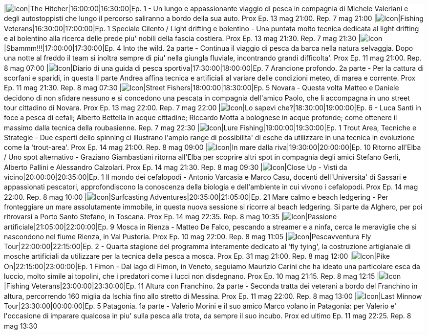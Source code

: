 |![Icon](https://guidatv.sky.it/uuid/d3420c2d-6f5d-44e1-af91-49ec4b707d5d/cover?md5ChecksumParam=05cccb0defe5936772911f5f056ae898)|The Hitcher|16:00:00|16:30:00|Ep. 1 - Un lungo e appassionante viaggio di pesca in compagnia di Michele Valeriani e degli autostoppisti che lungo il percorso saliranno a bordo della sua auto. Prox Ep. 13 mag 21:00. Rep. 7 mag 21:00
|![Icon](https://guidatv.sky.it/uuid/785b6573-1ce3-48f4-b93f-9dd64ce5285f/cover?md5ChecksumParam=eda71f2f646be1cd4ba6a1a28bbf88f7)|Fishing Veterans|16:30:00|17:00:00|Ep. 1 Speciale Cilento / Light drifting e bolentino - Una puntata molto tecnica dedicata al light drifting e al bolentino alla ricerca delle prede piu&#039; nobili della fascia costiera. Prox Ep. 13 mag 21:30. Rep. 7 mag 21:30
|![Icon](https://guidatv.sky.it/uuid/81c9a761-805f-4134-a4e2-28125047ae29/cover?md5ChecksumParam=b6a88ae86fe97b8a8ed64e40331db62a)|Sbammm!!!|17:00:00|17:30:00|Ep. 4 Into the wild. 2a parte - Continua il viaggio di pesca da barca nella natura selvaggia. Dopo una notte al freddo il team si inoltra sempre di piu&#039; nella giungla fluviale, incontrando grandi difficolta&#039;. Prox Ep. 11 mag 21:00. Rep. 8 mag 07:00
|![Icon](https://guidatv.sky.it/uuid/6e89ad94-7c14-4629-8a37-678f8fed251b/cover?md5ChecksumParam=6bf3e9590d111d0222a52577af3e866b)|Diario di una guida di pesca sportiva|17:30:00|18:00:00|Ep. 7 Arancione profondo. 2a parte - Per la cattura di scorfani e sparidi, in questa II parte Andrea affina tecnica e artificiali al variare delle condizioni meteo, di marea e corrente. Prox Ep. 11 mag 21:30. Rep. 8 mag 07:30
|![Icon](https://guidatv.sky.it/uuid/971a958f-400a-44c3-a247-018b255fc448/cover?md5ChecksumParam=23e9df8867f727f154b11c52cfeeb8b5)|Street Fishers|18:00:00|18:30:00|Ep. 5 Novara - Questa volta Matteo e Daniele decidono di non sfidare nessuno e si concedono una pescata in compagnia dell&#039;amico Paolo, che li accompagna in uno street tour cittadino di Novara. Prox Ep. 13 mag 22:00. Rep. 7 mag 22:00
|![Icon](https://guidatv.sky.it/uuid/bd0a1073-e441-4e0a-9246-76df3d7f763f/cover?md5ChecksumParam=89cfa9de3ea9d9fe180dcf0c1050b4e2)|Lo sapevi che?|18:30:00|19:00:00|Ep. 6 - Luca Santi in foce a pesca di cefali; Alberto Bettella in acque cittadine; Riccardo Motta a bolognese in acque profonde; come ottenere il massimo dalla tecnica della roubasienne. Rep. 7 mag 22:30
|![Icon](https://guidatv.sky.it/uuid/b4929d54-2759-4ebb-9307-254397cc2f3b/cover?md5ChecksumParam=5f2777185a08555e09936eb0ec05ff6c)|Lure Fishing|19:00:00|19:30:00|Ep. 1 Trout Area, Tecniche e Strategie - Due esperti dello spinning ci illustrano l&#039;ampio range di possibilita&#039; di esche da utilizzare in una tecnica in evoluzione come la &#039;trout-area&#039;. Prox Ep. 14 mag 21:00. Rep. 8 mag 09:00
|![Icon](https://guidatv.sky.it/uuid/a4ffcc2c-c77e-47e9-b7d6-b6ff15181bf5/cover?md5ChecksumParam=f98ecc52c64b30b45790092250b4a279)|In mare dalla riva|19:30:00|20:00:00|Ep. 10 Ritorno all&#039;Elba / Uno spot alternativo - Graziano Giambastiani ritorna all&#039;Elba per scoprire altri spot in compagnia degli amici Stefano Gerli, Alberto Pallini e Alessandro Calzolari. Prox Ep. 14 mag 21:30. Rep. 8 mag 09:30
|![Icon](https://guidatv.sky.it/uuid/1e703aa3-b491-4c86-826e-e087a5a93442/cover?md5ChecksumParam=a206eecc0013a7308b333265ac90297b)|Close Up - Visti da vicino|20:00:00|20:35:00|Ep. 1 Il mondo dei cefalopodi - Antonio Varcasia e Marco Casu, docenti dell&#039;Universita&#039; di Sassari e appassionati pescatori, approfondiscono la conoscenza della biologia e dell&#039;ambiente in cui vivono i cefalopodi. Prox Ep. 14 mag 22:00. Rep. 8 mag 10:00
|![Icon](https://guidatv.sky.it/uuid/b67fde17-6df3-4a0e-8786-df8076383737/cover?md5ChecksumParam=ef2bb30712ab1ddb913f46cde248fa1f)|Surfcasting Adventures|20:35:00|21:05:00|Ep. 21 Mare calmo e beach ledgering - Per fronteggiare un mare assolutamente immobile, in questa nuova sessione si ricorre al beach ledgering. Si parte da Alghero, per poi ritrovarsi a Porto Santo Stefano, in Toscana. Prox Ep. 14 mag 22:35. Rep. 8 mag 10:35
|![Icon](https://guidatv.sky.it/uuid/2411ef81-32e0-497d-9f0c-69175fa3bcbd/cover?md5ChecksumParam=f27f630c36b71383750e4718ae78fdbe)|Passione artificiale|21:05:00|22:00:00|Ep. 9 Mosca in Rienza - Matteo De Falco, pescando a streamer e a ninfa, cerca le meraviglie che si nascondono nel fiume Rienza, in Val Pusteria. Prox Ep. 10 mag 22:00. Rep. 8 mag 11:05
|![Icon](https://guidatv.sky.it/uuid/29feb3c0-81a6-4450-9c73-2055d016e8eb/cover?md5ChecksumParam=46d74c93d1dbd862d53c620eb350bdc9)|Pescavventura Fly Tour|22:00:00|22:15:00|Ep. 2 - Quarta stagione del programma interamente dedicato al &#039;fly tying&#039;, la costruzione artigianale di mosche artificiali da utilizzare per la tecnica della pesca a mosca. Prox Ep. 31 mag 21:00. Rep. 8 mag 12:00
|![Icon](https://guidatv.sky.it/uuid/f2a6fe82-81e4-4ff6-bf3f-5e6a8b666868/cover?md5ChecksumParam=5c5e36a5a7592e3f5bb7f4eb0da67f57)|Pike On|22:15:00|23:00:00|Ep. 1 Fimon - Dal lago di Fimon, in Veneto, seguiamo Maurizio Carini che ha ideato una particolare esca da luccio, molto simile ai topolini, che i predatori come i lucci non disdegnano. Prox Ep. 10 mag 21:15. Rep. 8 mag 12:15
|![Icon](https://guidatv.sky.it/uuid/ae701bed-a239-4b48-bd41-136508848144/cover?md5ChecksumParam=6a7a6fc99aaa19bdf9007e2d27a69860)|Fishing Veterans|23:00:00|23:30:00|Ep. 11 Altura con Franchino. 2a parte - Seconda tratta dei veterani a bordo del Franchino in altura, percorrendo 160 miglia da Ischia fino allo stretto di Messina. Prox Ep. 11 mag 22:00. Rep. 8 mag 13:00
|![Icon](https://guidatv.sky.it/uuid/008fdabf-723c-4e58-b758-19014cf2a2fd/cover?md5ChecksumParam=eae736c98bcde2433cdaca5947118c5c)|Last Minnow Tour|23:30:00|00:00:00|Ep. 5 Patagonia. 1a parte - Valerio Morini e il suo amico Marco volano in Patagonia: per Valerio e&#039; l&#039;occasione di imparare qualcosa in piu&#039; sulla pesca alla trota, da sempre il suo incubo. Prox ed ultimo Ep. 11 mag 22:25. Rep. 8 mag 13:30